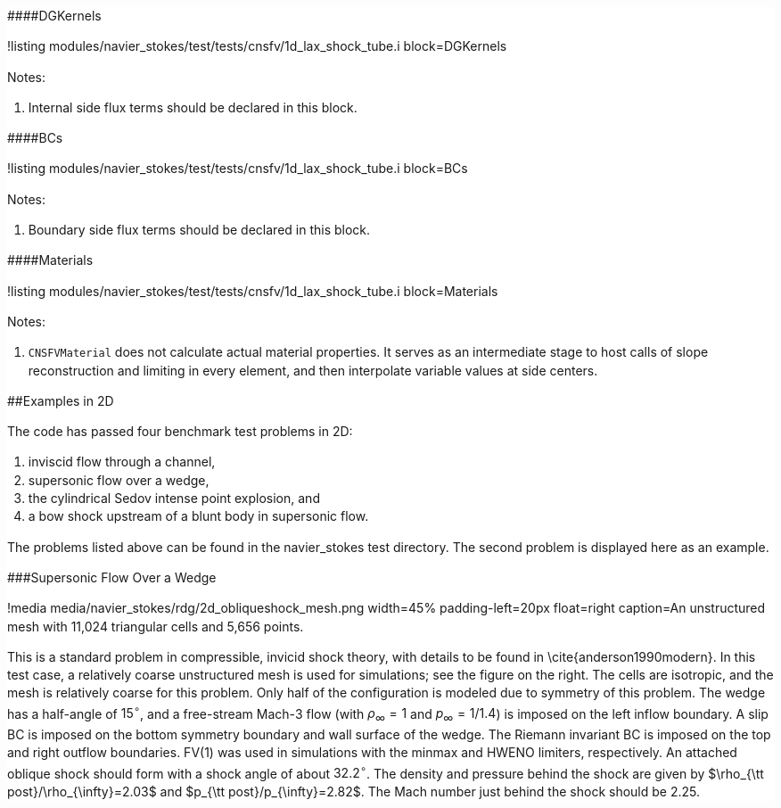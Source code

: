 ####DGKernels

!listing modules/navier_stokes/test/tests/cnsfv/1d_lax_shock_tube.i block=DGKernels

Notes:

  1. Internal side flux terms should be declared in this block.

####BCs

!listing modules/navier_stokes/test/tests/cnsfv/1d_lax_shock_tube.i block=BCs

Notes:

  1. Boundary side flux terms should be declared in this block.

####Materials

!listing modules/navier_stokes/test/tests/cnsfv/1d_lax_shock_tube.i block=Materials

Notes:

  1. `CNSFVMaterial` does not calculate actual material properties. It serves as an intermediate stage to host calls of slope reconstruction and limiting in every element, and then interpolate variable values at side centers.

##Examples in 2D

The code has passed four benchmark test problems in 2D:

1. inviscid flow through a channel,
2. supersonic flow over a wedge,
3. the cylindrical Sedov intense point explosion, and
4. a bow shock upstream of a blunt body in supersonic flow.

The problems listed above can be found in the navier_stokes test directory. The second problem is displayed here as an example.


###Supersonic Flow Over a Wedge


!media media/navier_stokes/rdg/2d_obliqueshock_mesh.png width=45% padding-left=20px float=right caption=An unstructured mesh with 11,024 triangular cells and 5,656 points.

This is a standard problem in compressible, invicid shock theory, with details to be found in \cite{anderson1990modern}.
In this test case, a relatively coarse unstructured mesh is used for simulations;
see the figure on the right.
The cells are isotropic, and the mesh is relatively coarse for this problem.
Only half of the configuration is modeled due to symmetry of this problem.
The wedge has a half-angle of $15^{\circ}$, and a free-stream Mach-3 flow (with $\rho_{\infty}=1$ and $p_{\infty}=1/1.4$)
is imposed on the left inflow boundary.
A slip BC is imposed on the bottom symmetry boundary and wall surface of the wedge.
The Riemann invariant BC is imposed on the top and right outflow boundaries.
FV(1) was used in simulations with the minmax and HWENO limiters, respectively.
An attached oblique shock should form with a shock angle of about $32.2^{\circ}$.
The density and pressure behind the shock are given by
$\rho_{\tt post}/\rho_{\infty}=2.03$ and $p_{\tt post}/p_{\infty}=2.82$.
The Mach number just behind the shock should be $2.25$.
